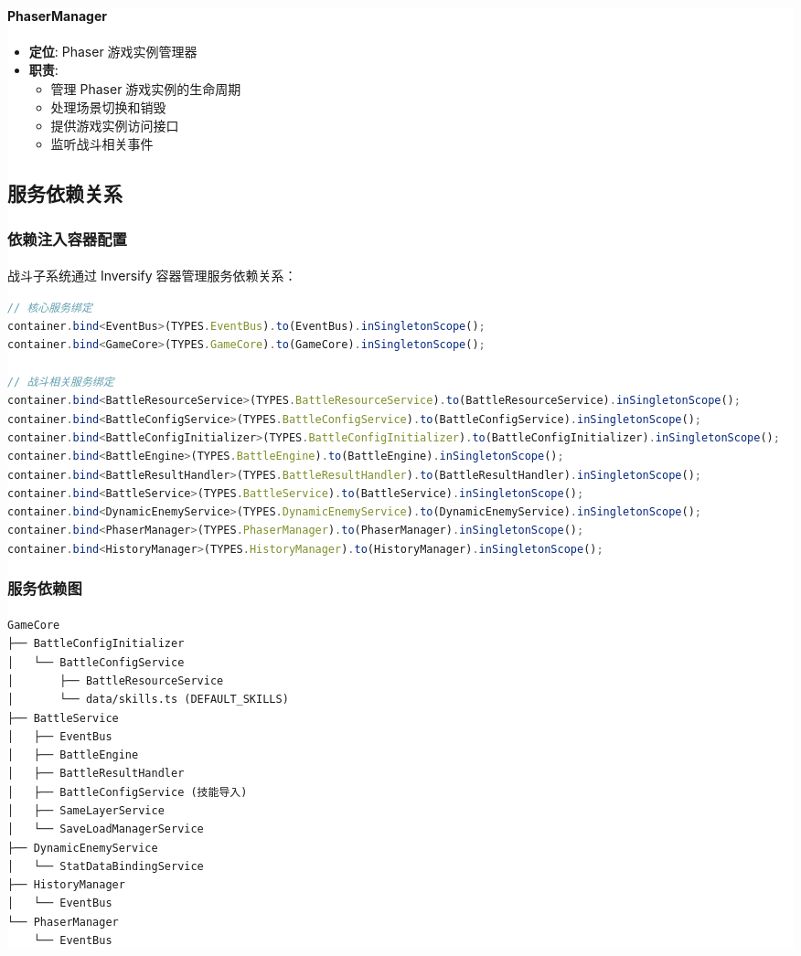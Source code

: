#### PhaserManager

- **定位**: Phaser 游戏实例管理器
- **职责**:
  - 管理 Phaser 游戏实例的生命周期
  - 处理场景切换和销毁
  - 提供游戏实例访问接口
  - 监听战斗相关事件

## 服务依赖关系

### 依赖注入容器配置

战斗子系统通过 Inversify 容器管理服务依赖关系：

```typescript
// 核心服务绑定
container.bind<EventBus>(TYPES.EventBus).to(EventBus).inSingletonScope();
container.bind<GameCore>(TYPES.GameCore).to(GameCore).inSingletonScope();

// 战斗相关服务绑定
container.bind<BattleResourceService>(TYPES.BattleResourceService).to(BattleResourceService).inSingletonScope();
container.bind<BattleConfigService>(TYPES.BattleConfigService).to(BattleConfigService).inSingletonScope();
container.bind<BattleConfigInitializer>(TYPES.BattleConfigInitializer).to(BattleConfigInitializer).inSingletonScope();
container.bind<BattleEngine>(TYPES.BattleEngine).to(BattleEngine).inSingletonScope();
container.bind<BattleResultHandler>(TYPES.BattleResultHandler).to(BattleResultHandler).inSingletonScope();
container.bind<BattleService>(TYPES.BattleService).to(BattleService).inSingletonScope();
container.bind<DynamicEnemyService>(TYPES.DynamicEnemyService).to(DynamicEnemyService).inSingletonScope();
container.bind<PhaserManager>(TYPES.PhaserManager).to(PhaserManager).inSingletonScope();
container.bind<HistoryManager>(TYPES.HistoryManager).to(HistoryManager).inSingletonScope();
```

### 服务依赖图

```
GameCore
├── BattleConfigInitializer
│   └── BattleConfigService
│       ├── BattleResourceService
│       └── data/skills.ts (DEFAULT_SKILLS)
├── BattleService
│   ├── EventBus
│   ├── BattleEngine
│   ├── BattleResultHandler
│   ├── BattleConfigService (技能导入)
│   ├── SameLayerService
│   └── SaveLoadManagerService
├── DynamicEnemyService
│   └── StatDataBindingService
├── HistoryManager
│   └── EventBus
└── PhaserManager
    └── EventBus
```

